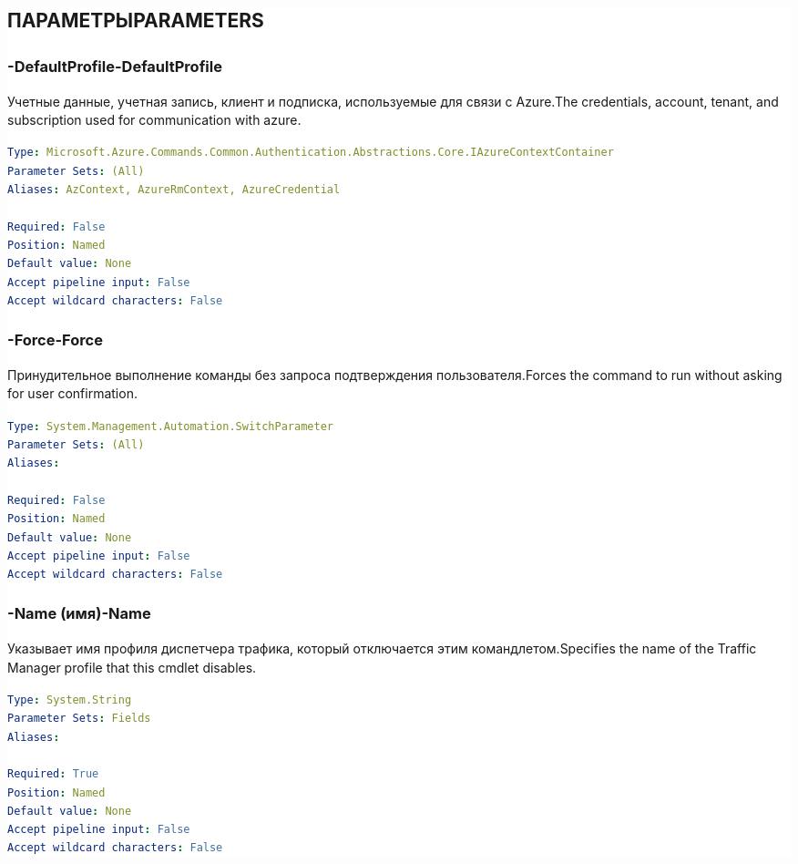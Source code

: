 ## <span data-ttu-id="61f69-121">ПАРАМЕТРЫ</span><span class="sxs-lookup"><span data-stu-id="61f69-121">PARAMETERS</span></span>

### <span data-ttu-id="61f69-122">-DefaultProfile</span><span class="sxs-lookup"><span data-stu-id="61f69-122">-DefaultProfile</span></span>
<span data-ttu-id="61f69-123">Учетные данные, учетная запись, клиент и подписка, используемые для связи с Azure.</span><span class="sxs-lookup"><span data-stu-id="61f69-123">The credentials, account, tenant, and subscription used for communication with azure.</span></span>

```yaml
Type: Microsoft.Azure.Commands.Common.Authentication.Abstractions.Core.IAzureContextContainer
Parameter Sets: (All)
Aliases: AzContext, AzureRmContext, AzureCredential

Required: False
Position: Named
Default value: None
Accept pipeline input: False
Accept wildcard characters: False
```

### <span data-ttu-id="61f69-124">-Force</span><span class="sxs-lookup"><span data-stu-id="61f69-124">-Force</span></span>
<span data-ttu-id="61f69-125">Принудительное выполнение команды без запроса подтверждения пользователя.</span><span class="sxs-lookup"><span data-stu-id="61f69-125">Forces the command to run without asking for user confirmation.</span></span>

```yaml
Type: System.Management.Automation.SwitchParameter
Parameter Sets: (All)
Aliases:

Required: False
Position: Named
Default value: None
Accept pipeline input: False
Accept wildcard characters: False
```

### <span data-ttu-id="61f69-126">-Name (имя)</span><span class="sxs-lookup"><span data-stu-id="61f69-126">-Name</span></span>
<span data-ttu-id="61f69-127">Указывает имя профиля диспетчера трафика, который отключается этим командлетом.</span><span class="sxs-lookup"><span data-stu-id="61f69-127">Specifies the name of the Traffic Manager profile that this cmdlet disables.</span></span>

```yaml
Type: System.String
Parameter Sets: Fields
Aliases:

Required: True
Position: Named
Default value: None
Accept pipeline input: False
Accept wildcard characters: False
```
